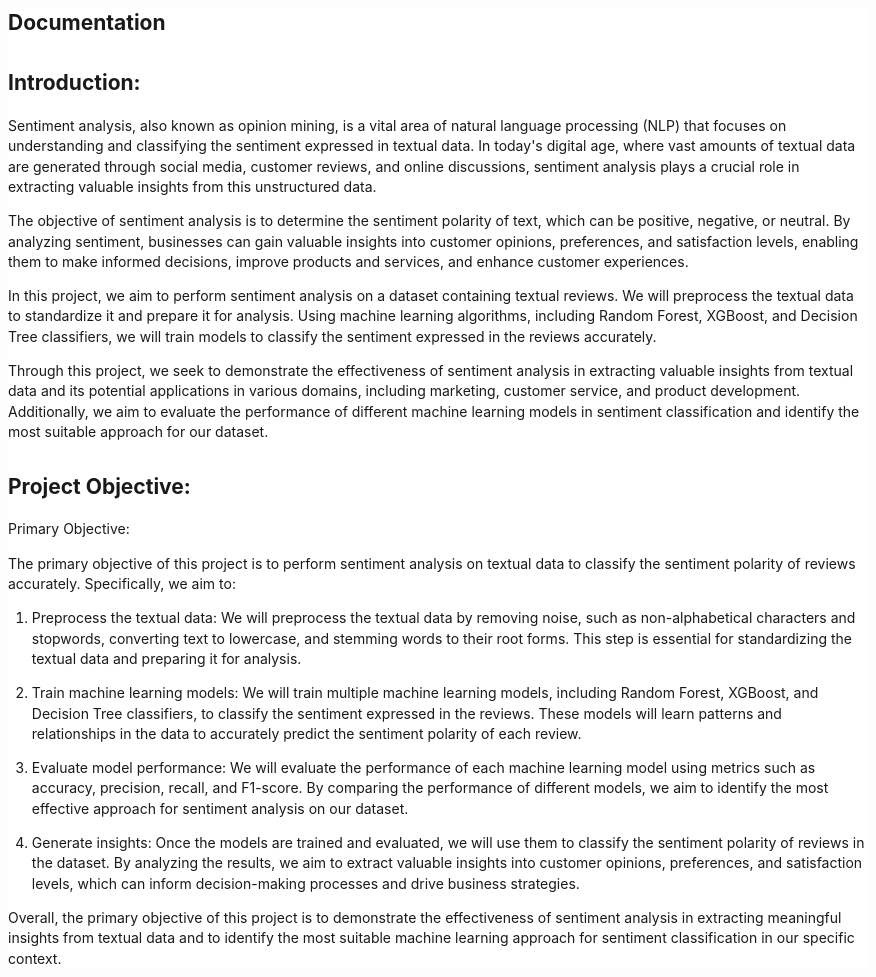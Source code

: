 ## Documentation

## Introduction:

Sentiment analysis, also known as opinion mining, is a vital area of natural language processing (NLP) that focuses on understanding and classifying the sentiment expressed in textual data. In today's digital age, where vast amounts of textual data are generated through social media, customer reviews, and online discussions, sentiment analysis plays a crucial role in extracting valuable insights from this unstructured data.

The objective of sentiment analysis is to determine the sentiment polarity of text, which can be positive, negative, or neutral. By analyzing sentiment, businesses can gain valuable insights into customer opinions, preferences, and satisfaction levels, enabling them to make informed decisions, improve products and services, and enhance customer experiences.

In this project, we aim to perform sentiment analysis on a dataset containing textual reviews. We will preprocess the textual data to standardize it and prepare it for analysis. Using machine learning algorithms, including Random Forest, XGBoost, and Decision Tree classifiers, we will train models to classify the sentiment expressed in the reviews accurately.

Through this project, we seek to demonstrate the effectiveness of sentiment analysis in extracting valuable insights from textual data and its potential applications in various domains, including marketing, customer service, and product development. Additionally, we aim to evaluate the performance of different machine learning models in sentiment classification and identify the most suitable approach for our dataset.

## Project Objective:

Primary Objective:

The primary objective of this project is to perform sentiment analysis on textual data to classify the sentiment polarity of reviews accurately. Specifically, we aim to:

1. Preprocess the textual data: We will preprocess the textual data by removing noise, such as non-alphabetical characters and stopwords, converting text to lowercase, and stemming words to their root forms. This step is essential for standardizing the textual data and preparing it for analysis.

2. Train machine learning models: We will train multiple machine learning models, including Random Forest, XGBoost, and Decision Tree classifiers, to classify the sentiment expressed in the reviews. These models will learn patterns and relationships in the data to accurately predict the sentiment polarity of each review.

3. Evaluate model performance: We will evaluate the performance of each machine learning model using metrics such as accuracy, precision, recall, and F1-score. By comparing the performance of different models, we aim to identify the most effective approach for sentiment analysis on our dataset.

4. Generate insights: Once the models are trained and evaluated, we will use them to classify the sentiment polarity of reviews in the dataset. By analyzing the results, we aim to extract valuable insights into customer opinions, preferences, and satisfaction levels, which can inform decision-making processes and drive business strategies.

Overall, the primary objective of this project is to demonstrate the effectiveness of sentiment analysis in extracting meaningful insights from textual data and to identify the most suitable machine learning approach for sentiment classification in our specific context.
